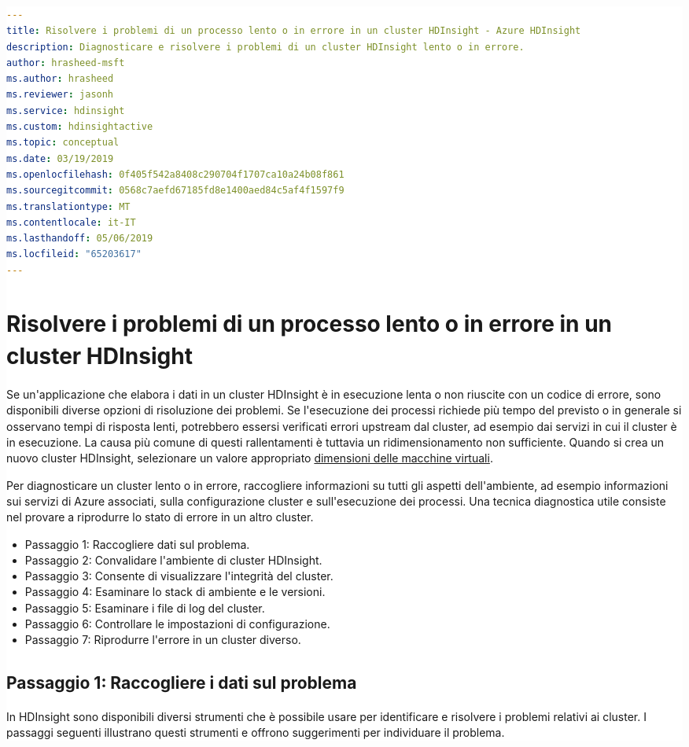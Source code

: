 ```yaml
---
title: Risolvere i problemi di un processo lento o in errore in un cluster HDInsight - Azure HDInsight
description: Diagnosticare e risolvere i problemi di un cluster HDInsight lento o in errore.
author: hrasheed-msft
ms.author: hrasheed
ms.reviewer: jasonh
ms.service: hdinsight
ms.custom: hdinsightactive
ms.topic: conceptual
ms.date: 03/19/2019
ms.openlocfilehash: 0f405f542a8408c290704f1707ca10a24b08f861
ms.sourcegitcommit: 0568c7aefd67185fd8e1400aed84c5af4f1597f9
ms.translationtype: MT
ms.contentlocale: it-IT
ms.lasthandoff: 05/06/2019
ms.locfileid: "65203617"
---
```

# <a name="troubleshoot-a-slow-or-failing-job-on-a-hdinsight-cluster"></a>Risolvere i problemi di un processo lento o in errore in un cluster HDInsight

Se un'applicazione che elabora i dati in un cluster HDInsight è in esecuzione lenta o non riuscite con un codice di errore, sono disponibili diverse opzioni di risoluzione dei problemi. Se l'esecuzione dei processi richiede più tempo del previsto o in generale si osservano tempi di risposta lenti, potrebbero essersi verificati errori upstream dal cluster, ad esempio dai servizi in cui il cluster è in esecuzione. La causa più comune di questi rallentamenti è tuttavia un ridimensionamento non sufficiente. Quando si crea un nuovo cluster HDInsight, selezionare un valore appropriato [dimensioni delle macchine virtuali](hdinsight-component-versioning.md#default-node-configuration-and-virtual-machine-sizes-for-clusters).

Per diagnosticare un cluster lento o in errore, raccogliere informazioni su tutti gli aspetti dell'ambiente, ad esempio informazioni sui servizi di Azure associati, sulla configurazione cluster e sull'esecuzione dei processi. Una tecnica diagnostica utile consiste nel provare a riprodurre lo stato di errore in un altro cluster.

* Passaggio 1: Raccogliere dati sul problema.
* Passaggio 2: Convalidare l'ambiente di cluster HDInsight.
* Passaggio 3: Consente di visualizzare l'integrità del cluster.
* Passaggio 4: Esaminare lo stack di ambiente e le versioni.
* Passaggio 5: Esaminare i file di log del cluster.
* Passaggio 6: Controllare le impostazioni di configurazione.
* Passaggio 7: Riprodurre l'errore in un cluster diverso.

## <a name="step-1-gather-data-about-the-issue"></a>Passaggio 1: Raccogliere i dati sul problema

In HDInsight sono disponibili diversi strumenti che è possibile usare per identificare e risolvere i problemi relativi ai cluster. I passaggi seguenti illustrano questi strumenti e offrono suggerimenti per individuare il problema.
